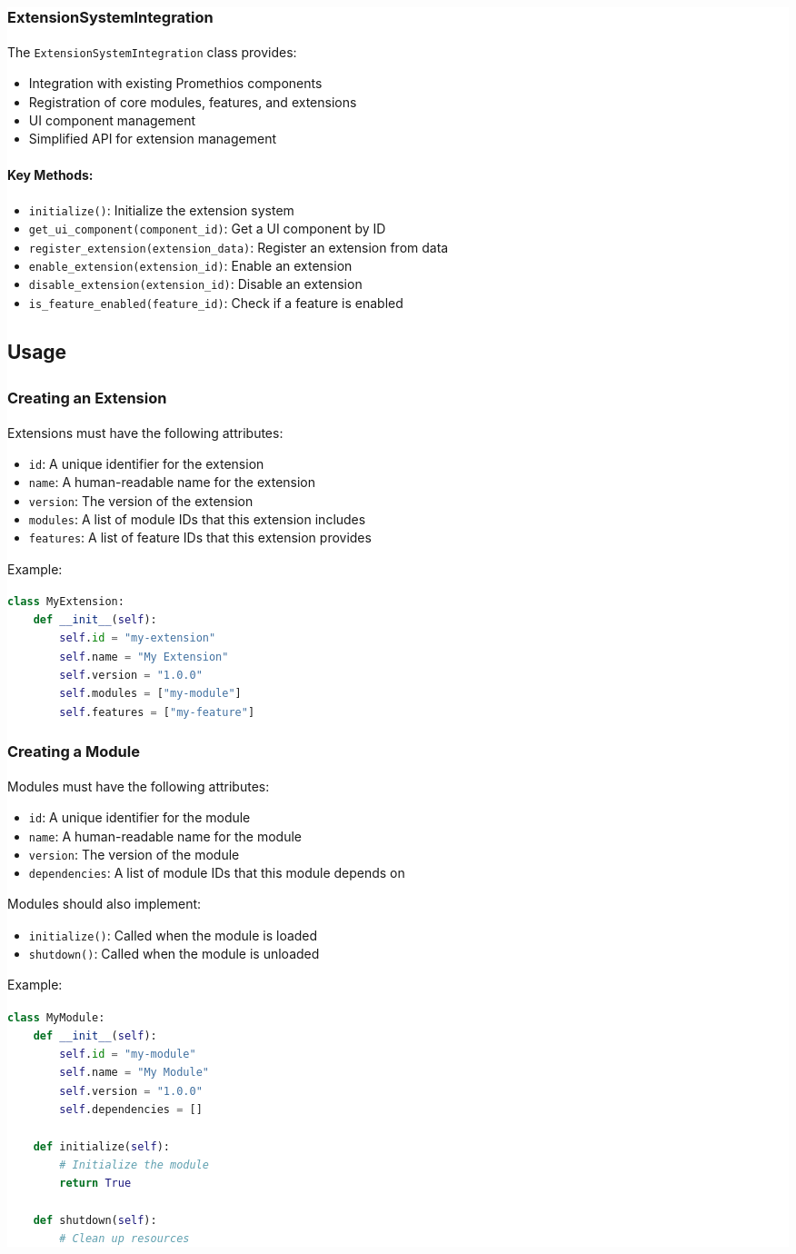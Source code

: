 ### ExtensionSystemIntegration

The `ExtensionSystemIntegration` class provides:
- Integration with existing Promethios components
- Registration of core modules, features, and extensions
- UI component management
- Simplified API for extension management

#### Key Methods:
- `initialize()`: Initialize the extension system
- `get_ui_component(component_id)`: Get a UI component by ID
- `register_extension(extension_data)`: Register an extension from data
- `enable_extension(extension_id)`: Enable an extension
- `disable_extension(extension_id)`: Disable an extension
- `is_feature_enabled(feature_id)`: Check if a feature is enabled

## Usage

### Creating an Extension

Extensions must have the following attributes:
- `id`: A unique identifier for the extension
- `name`: A human-readable name for the extension
- `version`: The version of the extension
- `modules`: A list of module IDs that this extension includes
- `features`: A list of feature IDs that this extension provides

Example:
```python
class MyExtension:
    def __init__(self):
        self.id = "my-extension"
        self.name = "My Extension"
        self.version = "1.0.0"
        self.modules = ["my-module"]
        self.features = ["my-feature"]
```

### Creating a Module

Modules must have the following attributes:
- `id`: A unique identifier for the module
- `name`: A human-readable name for the module
- `version`: The version of the module
- `dependencies`: A list of module IDs that this module depends on

Modules should also implement:
- `initialize()`: Called when the module is loaded
- `shutdown()`: Called when the module is unloaded

Example:
```python
class MyModule:
    def __init__(self):
        self.id = "my-module"
        self.name = "My Module"
        self.version = "1.0.0"
        self.dependencies = []
    
    def initialize(self):
        # Initialize the module
        return True
    
    def shutdown(self):
        # Clean up resources
```